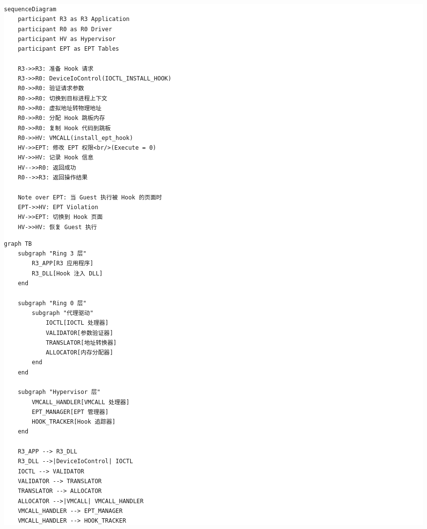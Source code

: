 ```mermaid
sequenceDiagram
    participant R3 as R3 Application
    participant R0 as R0 Driver
    participant HV as Hypervisor
    participant EPT as EPT Tables
    
    R3->>R3: 准备 Hook 请求
    R3->>R0: DeviceIoControl(IOCTL_INSTALL_HOOK)
    R0->>R0: 验证请求参数
    R0->>R0: 切换到目标进程上下文
    R0->>R0: 虚拟地址转物理地址
    R0->>R0: 分配 Hook 跳板内存
    R0->>R0: 复制 Hook 代码到跳板
    R0->>HV: VMCALL(install_ept_hook)
    HV->>EPT: 修改 EPT 权限<br/>(Execute = 0)
    HV->>HV: 记录 Hook 信息
    HV-->>R0: 返回成功
    R0-->>R3: 返回操作结果
    
    Note over EPT: 当 Guest 执行被 Hook 的页面时
    EPT->>HV: EPT Violation
    HV->>EPT: 切换到 Hook 页面
    HV->>HV: 恢复 Guest 执行
```

```mermaid
graph TB
    subgraph "Ring 3 层"
        R3_APP[R3 应用程序]
        R3_DLL[Hook 注入 DLL]
    end
    
    subgraph "Ring 0 层"
        subgraph "代理驱动"
            IOCTL[IOCTL 处理器]
            VALIDATOR[参数验证器]
            TRANSLATOR[地址转换器]
            ALLOCATOR[内存分配器]
        end
    end
    
    subgraph "Hypervisor 层"
        VMCALL_HANDLER[VMCALL 处理器]
        EPT_MANAGER[EPT 管理器]
        HOOK_TRACKER[Hook 追踪器]
    end
    
    R3_APP --> R3_DLL
    R3_DLL -->|DeviceIoControl| IOCTL
    IOCTL --> VALIDATOR
    VALIDATOR --> TRANSLATOR
    TRANSLATOR --> ALLOCATOR
    ALLOCATOR -->|VMCALL| VMCALL_HANDLER
    VMCALL_HANDLER --> EPT_MANAGER
    VMCALL_HANDLER --> HOOK_TRACKER
```
